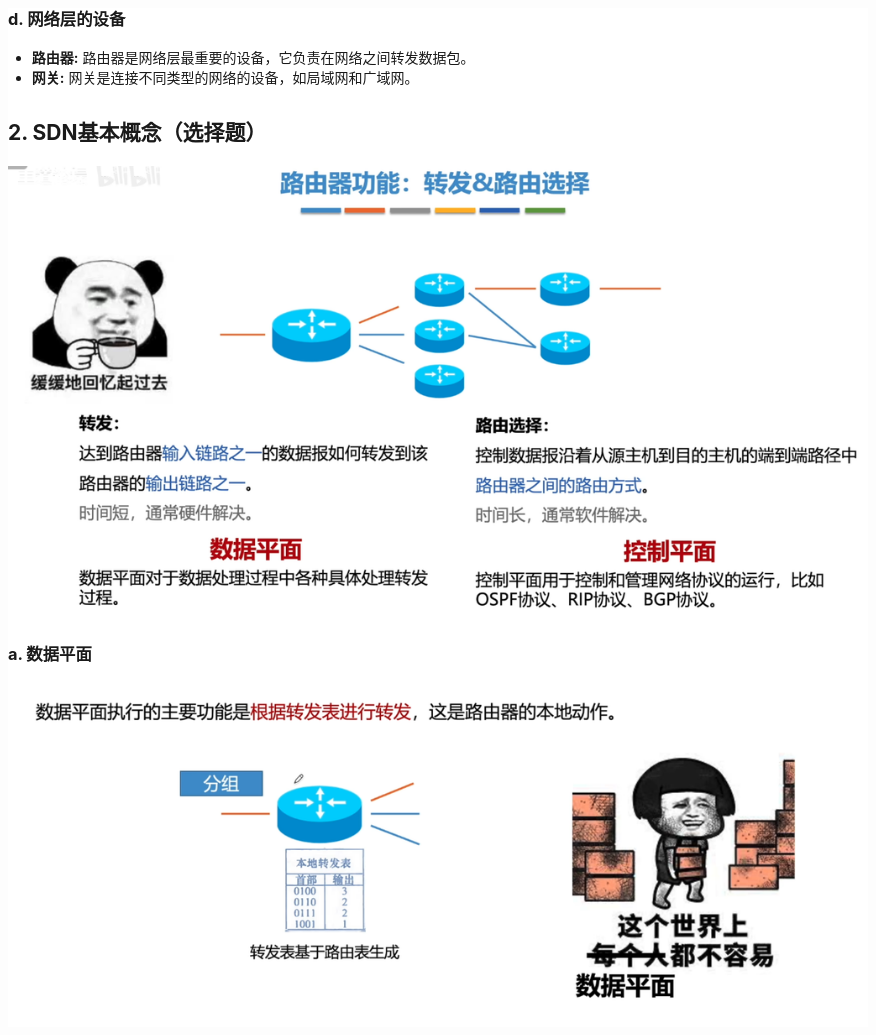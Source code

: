 ### d. 网络层的设备

- **路由器:** 路由器是网络层最重要的设备，它负责在网络之间转发数据包。
- **网关:** 网关是连接不同类型的网络的设备，如局域网和广域网。



## 2. SDN基本概念（选择题）

![](images/002.png)



### a. 数据平面

![](images/003.png)
